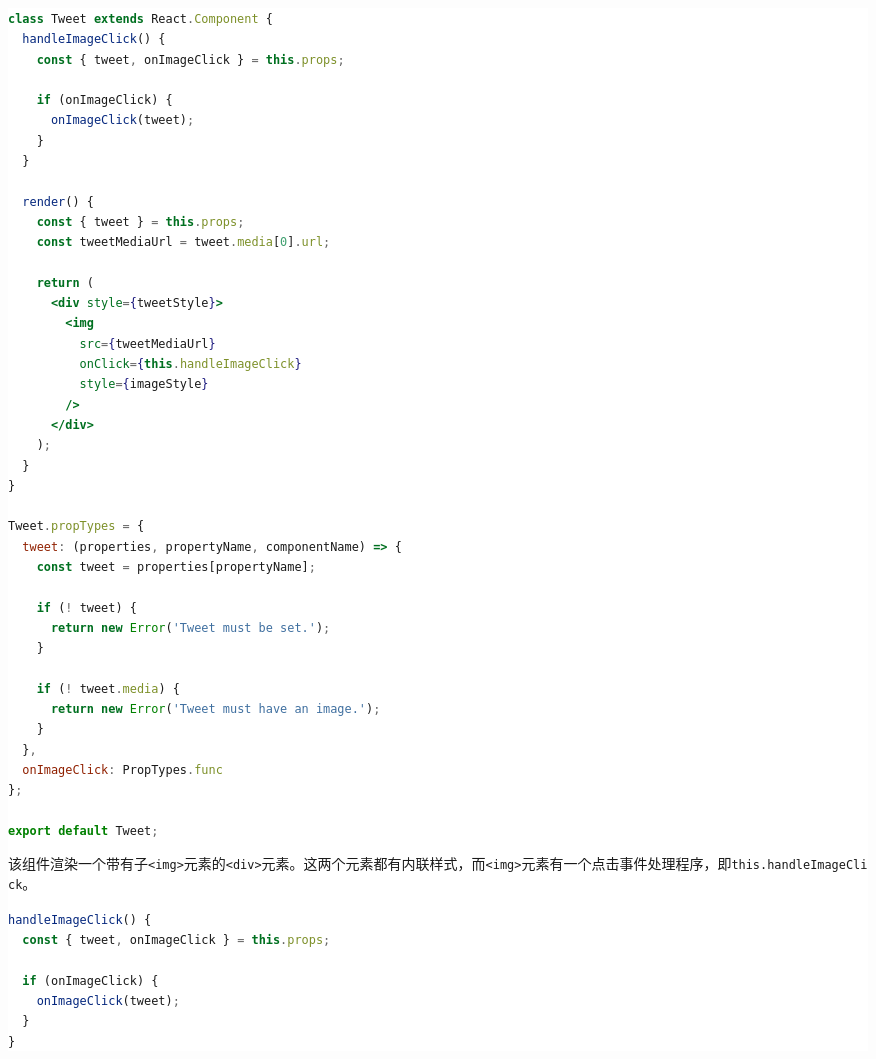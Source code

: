 ```jsx
class Tweet extends React.Component {
  handleImageClick() {
    const { tweet, onImageClick } = this.props;

    if (onImageClick) {
      onImageClick(tweet);
    }
  }

  render() {
    const { tweet } = this.props;
    const tweetMediaUrl = tweet.media[0].url;

    return (
      <div style={tweetStyle}>
        <img
          src={tweetMediaUrl}
          onClick={this.handleImageClick}
          style={imageStyle}
        />
      </div>
    );
  }
}

Tweet.propTypes = {
  tweet: (properties, propertyName, componentName) => {
    const tweet = properties[propertyName];

    if (! tweet) {
      return new Error('Tweet must be set.');
    }

    if (! tweet.media) {
      return new Error('Tweet must have an image.');
    }
  },
  onImageClick: PropTypes.func
};

export default Tweet;
```

该组件渲染一个带有子`<img>`元素的`<div>`元素。这两个元素都有内联样式，而`<img>`元素有一个点击事件处理程序，即`this.handleImageClick`。

```jsx
handleImageClick() {
  const { tweet, onImageClick } = this.props;

  if (onImageClick) {
    onImageClick(tweet);
  }
}
```
